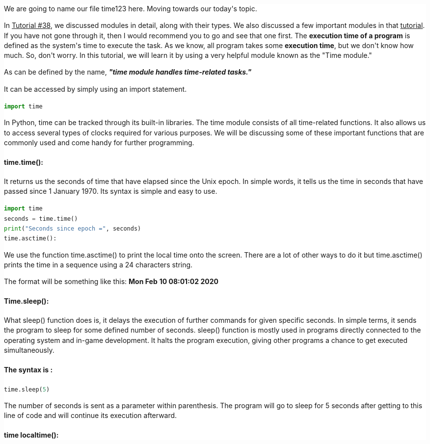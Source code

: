 We are going to name our file time123 here. Moving towards our today's topic.

In [Tutorial #38](https://www.codewithharry.com/videos/python-tutorials-for-absolute-beginners-38), we discussed modules in detail, along with their types. We also discussed a few important modules in that [tutorial](https://www.codewithharry.com/videos/python-tutorials-for-absolute-beginners-38). If you have not gone through it, then I would recommend you to go and see that one first. The **execution time of a program** is defined as the system's time to execute the task. As we know, all program takes some **execution time**, but we don't know how much. So, don't worry. In this tutorial, we will  learn it by using a very helpful module known as the "Time module." 

As can be defined by the name, ***"time module handles time-related tasks."***

It can be accessed by simply using an import statement.

```python
import time
```

In Python, time can be tracked through its built-in libraries. The  time module consists of all time-related functions. It also allows us to access several types of clocks required for various purposes. We will  be discussing some of these important functions that are commonly used  and come handy for further programming.

#### time.time():

It returns us the seconds of time that have elapsed since the  Unix epoch. In simple words, it tells us the time in seconds that have  passed since 1 January 1970. Its syntax is simple and easy to use.

```python
import time
seconds = time.time()
print("Seconds since epoch =", seconds)
time.asctime():
```

We use the function time.asctime() to print the local time onto the screen. There are a lot of other ways to do it but time.asctime()  prints the time in a sequence using a 24 characters string. 

The format will be something like this: **Mon Feb** **10 08:01:02 2020**

#### Time.sleep():

What sleep() function does is, it delays the execution of  further commands for given specific seconds. In simple terms, it sends  the program to sleep for some defined number of seconds. sleep()  function is mostly used in programs directly connected to the operating  system and in-game development. It halts the program execution, giving  other programs a chance to get executed simultaneously. 

#### The syntax is :

```python
time.sleep(5)
```

The number of seconds is sent as a parameter within  parenthesis. The program will go to sleep for 5 seconds after getting to this line of code and will continue its execution afterward.

####  time localtime():
